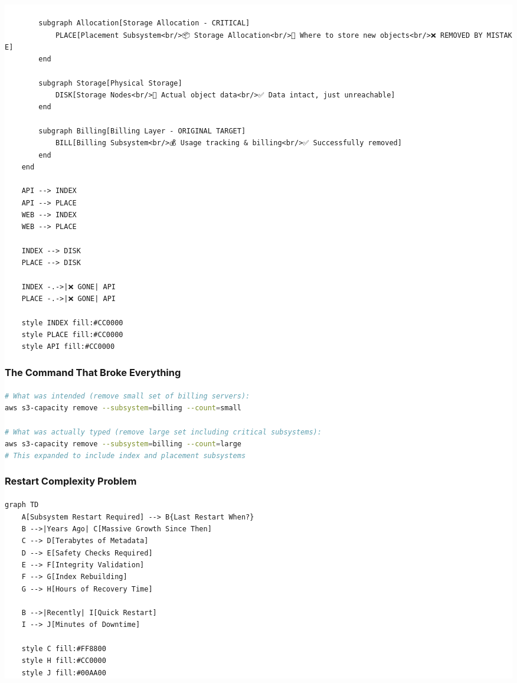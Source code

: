 ```mermaid

        subgraph Allocation[Storage Allocation - CRITICAL]
            PLACE[Placement Subsystem<br/>📦 Storage Allocation<br/>🎯 Where to store new objects<br/>❌ REMOVED BY MISTAKE]
        end

        subgraph Storage[Physical Storage]
            DISK[Storage Nodes<br/>💾 Actual object data<br/>✅ Data intact, just unreachable]
        end

        subgraph Billing[Billing Layer - ORIGINAL TARGET]
            BILL[Billing Subsystem<br/>💰 Usage tracking & billing<br/>✅ Successfully removed]
        end
    end

    API --> INDEX
    API --> PLACE
    WEB --> INDEX
    WEB --> PLACE

    INDEX --> DISK
    PLACE --> DISK

    INDEX -.->|❌ GONE| API
    PLACE -.->|❌ GONE| API

    style INDEX fill:#CC0000
    style PLACE fill:#CC0000
    style API fill:#CC0000
```

### The Command That Broke Everything
```bash
# What was intended (remove small set of billing servers):
aws s3-capacity remove --subsystem=billing --count=small

# What was actually typed (remove large set including critical subsystems):
aws s3-capacity remove --subsystem=billing --count=large
# This expanded to include index and placement subsystems
```

### Restart Complexity Problem
```mermaid
graph TD
    A[Subsystem Restart Required] --> B{Last Restart When?}
    B -->|Years Ago| C[Massive Growth Since Then]
    C --> D[Terabytes of Metadata]
    D --> E[Safety Checks Required]
    E --> F[Integrity Validation]
    F --> G[Index Rebuilding]
    G --> H[Hours of Recovery Time]

    B -->|Recently| I[Quick Restart]
    I --> J[Minutes of Downtime]

    style C fill:#FF8800
    style H fill:#CC0000
    style J fill:#00AA00
```
